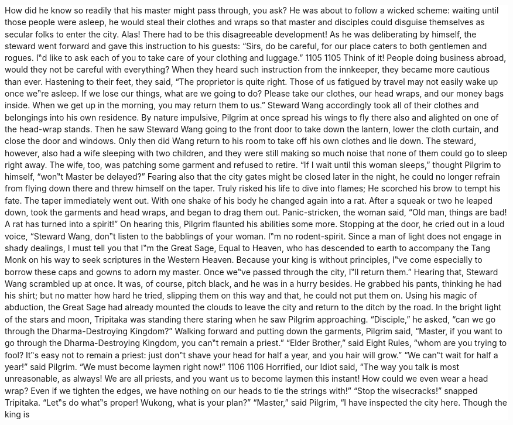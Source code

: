 How did he know so readily that his master might pass through, you ask? He
was about to follow a wicked scheme: waiting until those people were asleep, he would
steal their clothes and wraps so that master and disciples could disguise themselves as
secular folks to enter the city.
Alas! There had to be this disagreeable development! As he was deliberating by
himself, the steward went forward and gave this instruction to his guests:
“Sirs, do be careful, for our place caters to both gentlemen and rogues. I‟d like to
ask each of you to take care of your clothing and luggage.”
1105
1105
Think of it! People doing business abroad, would they not be careful with
everything? When they heard such instruction from the innkeeper, they became more
cautious than ever. Hastening to their feet, they said, “The proprietor is quite right.
Those of us fatigued by travel may not easily wake up once we‟re asleep. If we lose our
things, what are we going to do? Please take our clothes, our head wraps, and our
money bags inside. When we get up in the morning, you may return them to us.”
Steward Wang accordingly took all of their clothes and belongings into his own
residence.
By nature impulsive, Pilgrim at once spread his wings to fly there also and
alighted on one of the head-wrap stands. Then he saw Steward Wang going to the front
door to take down the lantern, lower the cloth curtain, and close the door and windows.
Only then did Wang return to his room to take off his own clothes and lie down. The
steward, however, also had a wife sleeping with two children, and they were still
making so much noise that none of them could go to sleep right away. The wife, too,
was patching some garment and refused to retire.
“If I wait until this woman sleeps,” thought Pilgrim to himself, “won‟t Master be
delayed?”
Fearing also that the city gates might be closed later in the night, he could no
longer refrain from flying down there and threw himself on the taper. Truly
risked his life to dive into flames;
He scorched his brow to tempt his fate.
The taper immediately went out. With one shake of his body he changed again
into a rat. After a squeak or two he leaped down, took the garments and head wraps, and
began to drag them out. Panic-stricken, the woman said, “Old man, things are bad! A rat
has turned into a spirit!” On hearing this, Pilgrim flaunted his abilities some more.
Stopping at the door, he cried out in a loud voice, “Steward Wang, don‟t listen to the
babblings of your woman. I‟m no rodent-spirit. Since a man of light does not engage in
shady dealings, I must tell you that I‟m the Great Sage, Equal to Heaven, who has
descended to earth to accompany the Tang Monk on his way to seek scriptures in the
Western Heaven. Because your king is without principles, I‟ve come especially to
borrow these caps and gowns to adorn my master.
Once we‟ve passed through the city, I‟ll return them.”
Hearing that, Steward Wang scrambled up at once. It was, of course, pitch black,
and he was in a hurry besides. He grabbed his pants, thinking he had his shirt; but no
matter how hard he tried, slipping them on this way and that, he could not put them on.
Using his magic of abduction, the Great Sage had already mounted the clouds to
leave the city and return to the ditch by the road. In the bright light of the stars and
moon, Tripitaka was standing there staring when he saw Pilgrim approaching.
“Disciple,” he asked, “can we go through the Dharma-Destroying Kingdom?” Walking
forward and putting down the garments, Pilgrim said, “Master, if you want to go
through the Dharma-Destroying Kingdom, you can‟t remain a priest.”
“Elder Brother,” said Eight Rules, “whom are you trying to fool? It‟s easy not to
remain a priest: just don‟t shave your head for half a year, and you hair will grow.”
“We can‟t wait for half a year!” said Pilgrim. “We must become laymen right
now!”
1106
1106
Horrified, our Idiot said, “The way you talk is most unreasonable, as always! We
are all priests, and you want us to become laymen this instant! How could we even wear
a head wrap? Even if we tighten the edges, we have nothing on our heads to tie the
strings with!”
“Stop the wisecracks!” snapped Tripitaka. “Let‟s do what‟s proper! Wukong,
what is your plan?”
“Master,” said Pilgrim, “I have inspected the city here. Though the king is